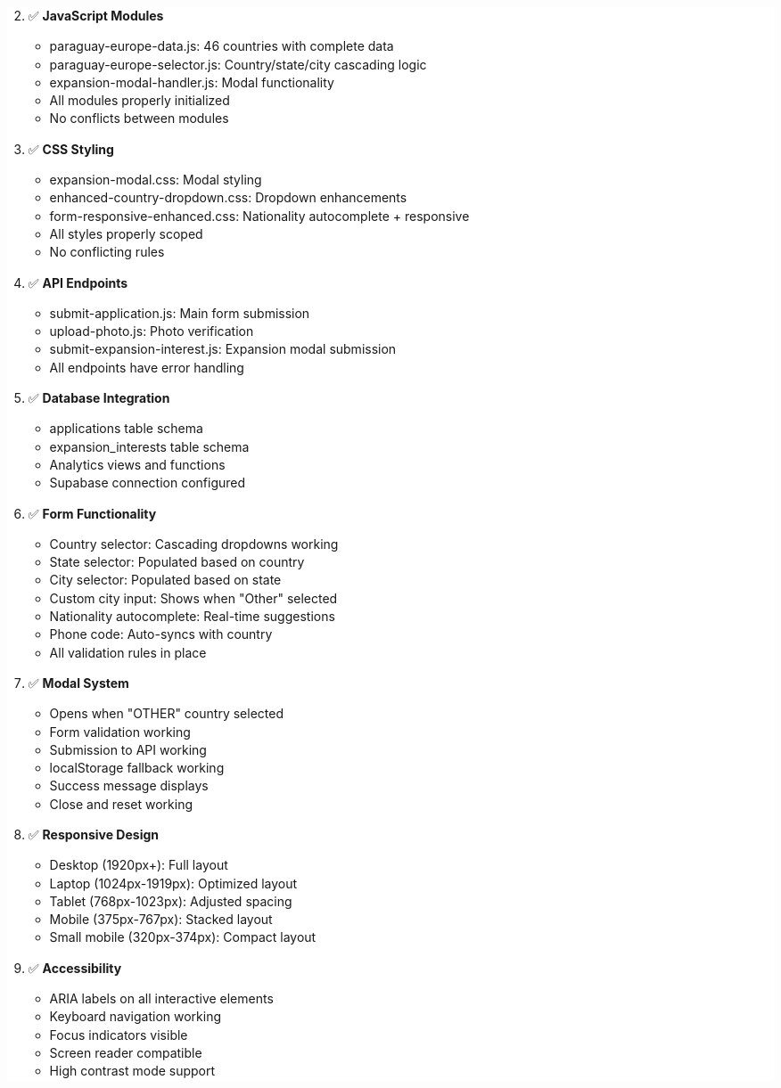 2. ✅ **JavaScript Modules**
   - paraguay-europe-data.js: 46 countries with complete data
   - paraguay-europe-selector.js: Country/state/city cascading logic
   - expansion-modal-handler.js: Modal functionality
   - All modules properly initialized
   - No conflicts between modules

3. ✅ **CSS Styling**
   - expansion-modal.css: Modal styling
   - enhanced-country-dropdown.css: Dropdown enhancements
   - form-responsive-enhanced.css: Nationality autocomplete + responsive
   - All styles properly scoped
   - No conflicting rules

4. ✅ **API Endpoints**
   - submit-application.js: Main form submission
   - upload-photo.js: Photo verification
   - submit-expansion-interest.js: Expansion modal submission
   - All endpoints have error handling

5. ✅ **Database Integration**
   - applications table schema
   - expansion_interests table schema
   - Analytics views and functions
   - Supabase connection configured

6. ✅ **Form Functionality**
   - Country selector: Cascading dropdowns working
   - State selector: Populated based on country
   - City selector: Populated based on state
   - Custom city input: Shows when "Other" selected
   - Nationality autocomplete: Real-time suggestions
   - Phone code: Auto-syncs with country
   - All validation rules in place

7. ✅ **Modal System**
   - Opens when "OTHER" country selected
   - Form validation working
   - Submission to API working
   - localStorage fallback working
   - Success message displays
   - Close and reset working

8. ✅ **Responsive Design**
   - Desktop (1920px+): Full layout
   - Laptop (1024px-1919px): Optimized layout
   - Tablet (768px-1023px): Adjusted spacing
   - Mobile (375px-767px): Stacked layout
   - Small mobile (320px-374px): Compact layout

9. ✅ **Accessibility**
   - ARIA labels on all interactive elements
   - Keyboard navigation working
   - Focus indicators visible
   - Screen reader compatible
   - High contrast mode support
